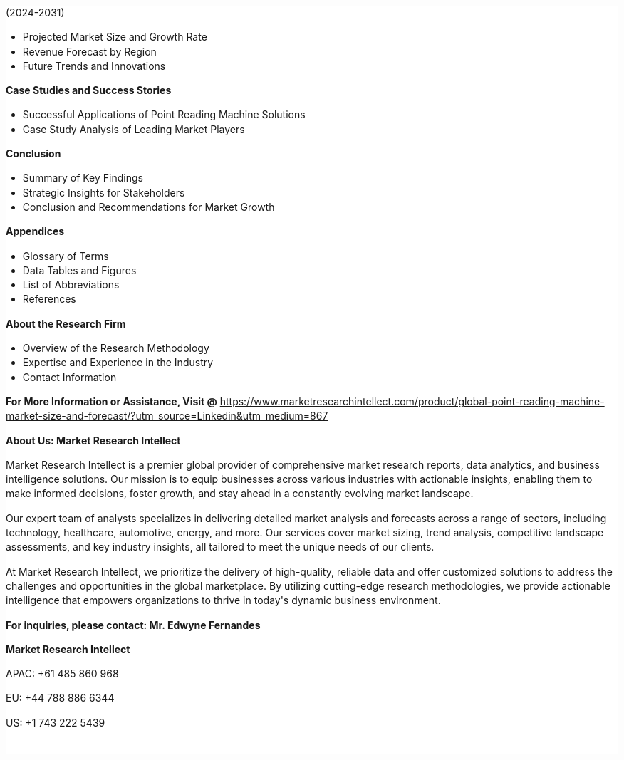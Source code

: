 (2024-2031)</strong></p><ul><li>Projected Market Size and Growth Rate</li><li>Revenue Forecast by Region</li><li>Future Trends and Innovations</li></ul><p><strong>Case Studies and Success Stories</strong></p><ul><li>Successful Applications of Point Reading Machine Solutions</li><li>Case Study Analysis of Leading Market Players</li></ul><p><strong>Conclusion</strong></p><ul><li>Summary of Key Findings</li><li>Strategic Insights for Stakeholders</li><li>Conclusion and Recommendations for Market Growth</li></ul><p><strong>Appendices</strong></p><ul><li>Glossary of Terms</li><li>Data Tables and Figures</li><li>List of Abbreviations</li><li>References</li></ul><p><strong>About the Research Firm</strong></p><ul><li>Overview of the Research Methodology</li><li>Expertise and Experience in the Industry</li><li>Contact Information</li></ul></div><div class="article-main__content" data-test-id="publishing-text-block"><p><span class="font-[700]"><strong>For More Information or Assistance, Visit @</strong>&nbsp;<a href="https://www.marketresearchintellect.com/product/global-point-reading-machine-market-size-and-forecast/?utm_source=Linkedin&utm_medium=867">https://www.marketresearchintellect.com/product/global-point-reading-machine-market-size-and-forecast/?utm_source=Linkedin&utm_medium=867</a></span></p><p><strong>About Us: Market Research Intellect</strong></p><p>Market Research Intellect is a premier global provider of comprehensive market research reports, data analytics, and business intelligence solutions. Our mission is to equip businesses across various industries with actionable insights, enabling them to make informed decisions, foster growth, and stay ahead in a constantly evolving market landscape.</p><p>Our expert team of analysts specializes in delivering detailed market analysis and forecasts across a range of sectors, including technology, healthcare, automotive, energy, and more. Our services cover market sizing, trend analysis, competitive landscape assessments, and key industry insights, all tailored to meet the unique needs of our clients.</p><p>At Market Research Intellect, we prioritize the delivery of high-quality, reliable data and offer customized solutions to address the challenges and opportunities in the global marketplace. By utilizing cutting-edge research methodologies, we provide actionable intelligence that empowers organizations to thrive in today's dynamic business environment.</p><p><strong>For inquiries, please contact: Mr. Edwyne Fernandes</strong></p><p><strong>Market Research Intellect</strong></p><p>APAC: +61 485 860 968</p><p>EU: +44 788 886 6344</p><p>US: +1 743 222 5439</p></div><div class="article-main__content" data-test-id="publishing-text-block">&nbsp;</div>